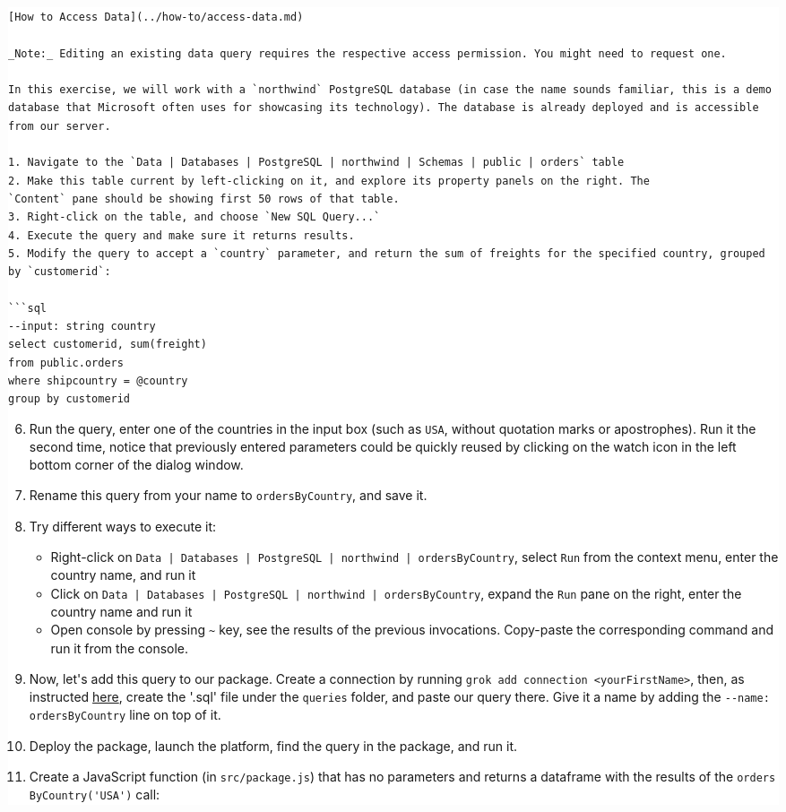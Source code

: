    ```
[How to Access Data](../how-to/access-data.md)

_Note:_ Editing an existing data query requires the respective access permission. You might need to request one.

In this exercise, we will work with a `northwind` PostgreSQL database (in case the name sounds familiar, this is a demo
database that Microsoft often uses for showcasing its technology). The database is already deployed and is accessible
from our server.

1. Navigate to the `Data | Databases | PostgreSQL | northwind | Schemas | public | orders` table
2. Make this table current by left-clicking on it, and explore its property panels on the right. The
   `Content` pane should be showing first 50 rows of that table.
3. Right-click on the table, and choose `New SQL Query...`
4. Execute the query and make sure it returns results.
5. Modify the query to accept a `country` parameter, and return the sum of freights for the specified country, grouped
   by `customerid`:

   ```sql
   --input: string country
   select customerid, sum(freight)
   from public.orders
   where shipcountry = @country
   group by customerid
   ```

6. Run the query, enter one of the countries in the input box (such as `USA`, without quotation marks or apostrophes).
   Run it the second time, notice that previously entered parameters could be quickly reused by clicking on the watch
   icon in the left bottom corner of the dialog window.
7. Rename this query from your name to `ordersByCountry`, and save it.
8. Try different ways to execute it:
    * Right-click on `Data | Databases | PostgreSQL | northwind | ordersByCountry`, select `Run` from the context menu,
      enter the country name, and run it
    * Click on `Data | Databases | PostgreSQL | northwind | ordersByCountry`, expand the `Run` pane on the right, enter
      the country name and run it
    * Open console by pressing `~` key, see the results of the previous invocations. Copy-paste the corresponding
      command and run it from the console.

9. Now, let's add this query to our package. Create a connection by running `grok add connection <yourFirstName>`, then,
   as instructed [here](../how-to/access-data.md#creating-queries), create the '.sql' file under the `queries`
   folder, and paste our query there. Give it a name by adding the `--name: ordersByCountry` line on top of it.
10. Deploy the package, launch the platform, find the query in the package, and run it.
11. Create a JavaScript function (in `src/package.js`) that has no parameters and returns a dataframe with the results
    of the `ordersByCountry('USA')` call:
